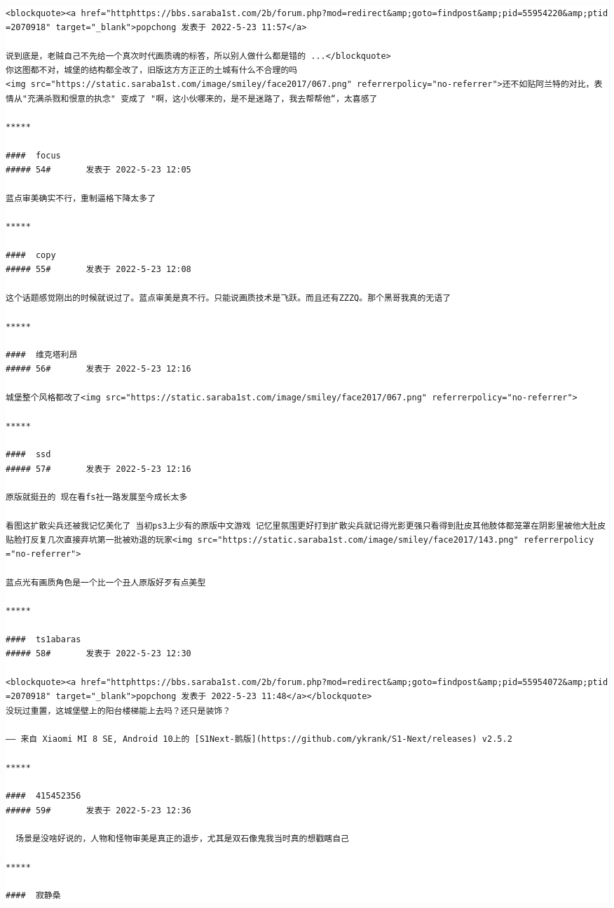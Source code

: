 ``````这游戏审美的差法环太多
<blockquote><a href="httphttps://bbs.saraba1st.com/2b/forum.php?mod=redirect&amp;goto=findpost&amp;pid=55954220&amp;ptid=2070918" target="_blank">popchong 发表于 2022-5-23 11:57</a>

说到底是，老贼自己不先给一个真次时代画质魂的标答，所以别人做什么都是错的 ...</blockquote>
你这图都不对，城堡的结构都全改了，旧版这方方正正的土城有什么不合理的吗
<img src="https://static.saraba1st.com/image/smiley/face2017/067.png" referrerpolicy="no-referrer">还不如贴阿兰特的对比，表情从"充满杀戮和恨意的执念" 变成了 "啊，这小伙哪来的，是不是迷路了，我去帮帮他“，太喜感了

*****

####  focus  
##### 54#       发表于 2022-5-23 12:05

蓝点审美确实不行，重制逼格下降太多了

*****

####  copy  
##### 55#       发表于 2022-5-23 12:08

这个话题感觉刚出的时候就说过了。蓝点审美是真不行。只能说画质技术是飞跃。而且还有ZZZQ。那个黑哥我真的无语了

*****

####  维克塔利昂  
##### 56#       发表于 2022-5-23 12:16

城堡整个风格都改了<img src="https://static.saraba1st.com/image/smiley/face2017/067.png" referrerpolicy="no-referrer">

*****

####  ssd  
##### 57#       发表于 2022-5-23 12:16

原版就挺丑的 现在看fs社一路发展至今成长太多

看图这扩散尖兵还被我记忆美化了 当初ps3上少有的原版中文游戏 记忆里氛围更好打到扩散尖兵就记得光影更强只看得到肚皮其他肢体都笼罩在阴影里被他大肚皮贴脸打反复几次直接弃坑第一批被劝退的玩家<img src="https://static.saraba1st.com/image/smiley/face2017/143.png" referrerpolicy="no-referrer">

蓝点光有画质角色是一个比一个丑人原版好歹有点美型

*****

####  ts1abaras  
##### 58#       发表于 2022-5-23 12:30

<blockquote><a href="httphttps://bbs.saraba1st.com/2b/forum.php?mod=redirect&amp;goto=findpost&amp;pid=55954072&amp;ptid=2070918" target="_blank">popchong 发表于 2022-5-23 11:48</a></blockquote>
没玩过重置，这城堡壁上的阳台楼梯能上去吗？还只是装饰？

—— 来自 Xiaomi MI 8 SE, Android 10上的 [S1Next-鹅版](https://github.com/ykrank/S1-Next/releases) v2.5.2

*****

####  415452356  
##### 59#       发表于 2022-5-23 12:36

  场景是没啥好说的，人物和怪物审美是真正的退步，尤其是双石像鬼我当时真的想戳瞎自己

*****

####  寂静桑  
``````